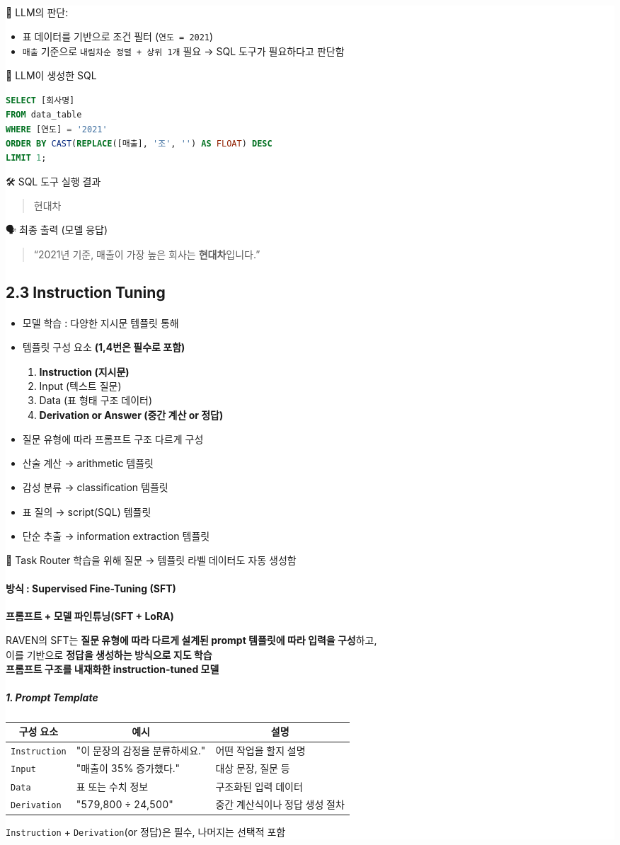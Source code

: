 🤖 LLM의 판단:
- 표 데이터를 기반으로 조건 필터 (`연도 = 2021`)
- `매출` 기준으로 `내림차순 정렬 + 상위 1개` 필요
→ SQL 도구가 필요하다고 판단함


🧠 LLM이 생성한 SQL
```sql
SELECT [회사명]
FROM data_table
WHERE [연도] = '2021'
ORDER BY CAST(REPLACE([매출], '조', '') AS FLOAT) DESC
LIMIT 1;
```

🛠 SQL 도구 실행 결과
>현대차


🗣️ 최종 출력 (모델 응답)
> “2021년 기준, 매출이 가장 높은 회사는 **현대차**입니다.”


## 2.3 Instruction Tuning
- 모델 학습 : 다양한 지시문 템플릿 통해
- 템플릿 구성 요소 **(1,4번은 필수로 포함)**
	1. **Instruction (지시문)**
	2. Input (텍스트 질문)
	3. Data (표 형태 구조 데이터)
	4. **Derivation or Answer (중간 계산 or 정답)**

- 질문 유형에 따라 프롬프트 구조 다르게 구성
- 산술 계산 → arithmetic 템플릿
- 감성 분류 → classification 템플릿
- 표 질의 → script(SQL) 템플릿
- 단순 추출 → information extraction 템플릿

🤖 Task Router 학습을 위해 질문 → 템플릿 라벨 데이터도 자동 생성함

#### 방식 : Supervised Fine-Tuning (SFT)
**프롬프트 + 모델 파인튜닝(SFT + LoRA)**

RAVEN의 SFT는 **질문 유형에 따라 다르게 설계된 prompt 템플릿에 따라 입력을 구성**하고,  
이를 기반으로 **정답을 생성하는 방식으로 지도 학습**  
**프롬프트 구조를 내재화한 instruction-tuned 모델**

##### 1. Prompt Template

|구성 요소|예시|설명|
|---|---|---|
|`Instruction`|"이 문장의 감정을 분류하세요."|어떤 작업을 할지 설명|
|`Input`|"매출이 35% 증가했다."|대상 문장, 질문 등|
|`Data`|표 또는 수치 정보|구조화된 입력 데이터|
|`Derivation`|"579,800 ÷ 24,500"|중간 계산식이나 정답 생성 절차|
`Instruction` + `Derivation`(or 정답)은 필수, 나머지는 선택적 포함

